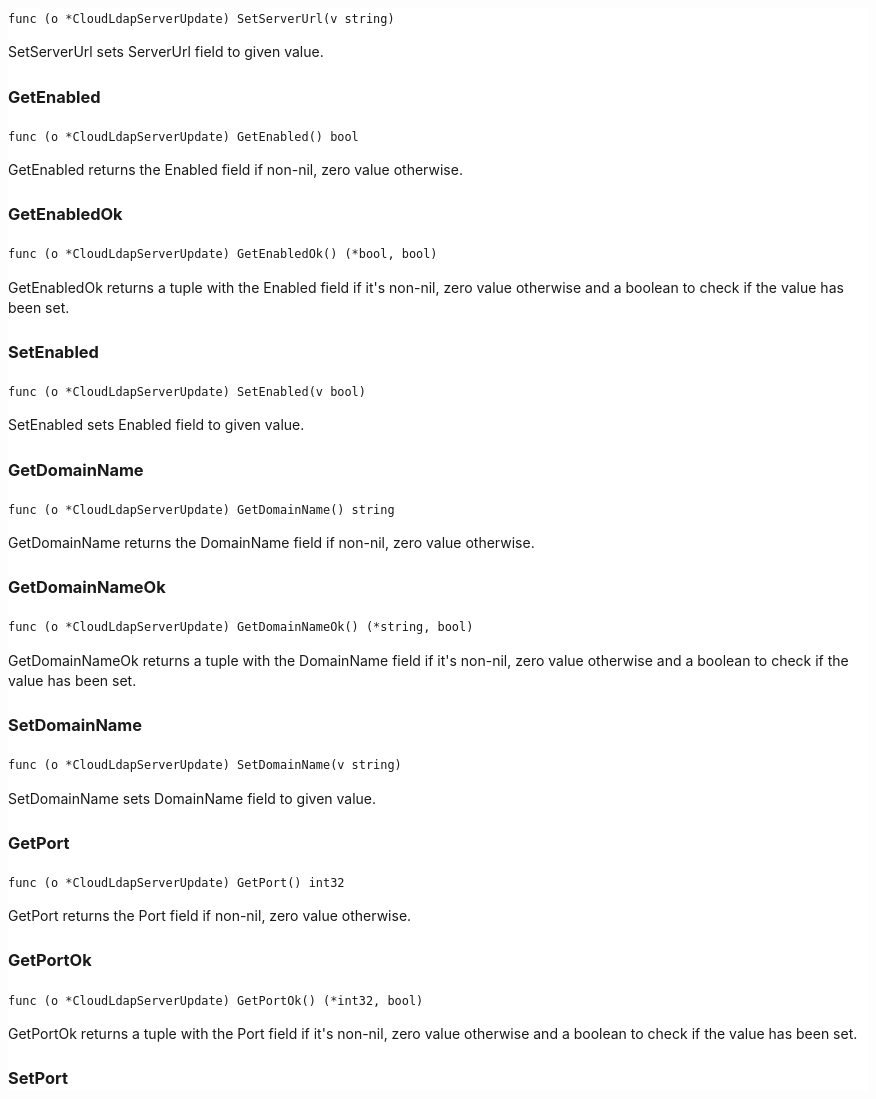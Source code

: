 `func (o *CloudLdapServerUpdate) SetServerUrl(v string)`

SetServerUrl sets ServerUrl field to given value.


### GetEnabled

`func (o *CloudLdapServerUpdate) GetEnabled() bool`

GetEnabled returns the Enabled field if non-nil, zero value otherwise.

### GetEnabledOk

`func (o *CloudLdapServerUpdate) GetEnabledOk() (*bool, bool)`

GetEnabledOk returns a tuple with the Enabled field if it's non-nil, zero value otherwise
and a boolean to check if the value has been set.

### SetEnabled

`func (o *CloudLdapServerUpdate) SetEnabled(v bool)`

SetEnabled sets Enabled field to given value.


### GetDomainName

`func (o *CloudLdapServerUpdate) GetDomainName() string`

GetDomainName returns the DomainName field if non-nil, zero value otherwise.

### GetDomainNameOk

`func (o *CloudLdapServerUpdate) GetDomainNameOk() (*string, bool)`

GetDomainNameOk returns a tuple with the DomainName field if it's non-nil, zero value otherwise
and a boolean to check if the value has been set.

### SetDomainName

`func (o *CloudLdapServerUpdate) SetDomainName(v string)`

SetDomainName sets DomainName field to given value.


### GetPort

`func (o *CloudLdapServerUpdate) GetPort() int32`

GetPort returns the Port field if non-nil, zero value otherwise.

### GetPortOk

`func (o *CloudLdapServerUpdate) GetPortOk() (*int32, bool)`

GetPortOk returns a tuple with the Port field if it's non-nil, zero value otherwise
and a boolean to check if the value has been set.

### SetPort
